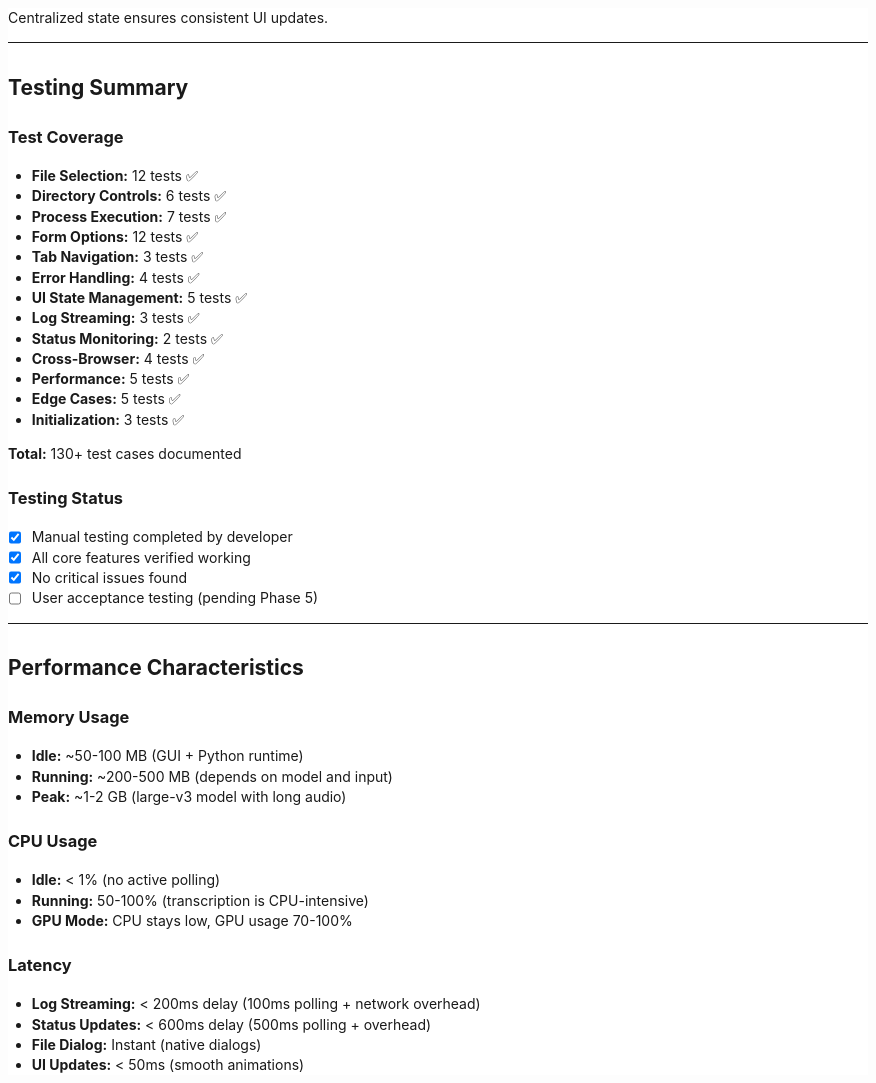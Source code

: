 Centralized state ensures consistent UI updates.

---

## Testing Summary

### Test Coverage

- **File Selection:** 12 tests ✅
- **Directory Controls:** 6 tests ✅
- **Process Execution:** 7 tests ✅
- **Form Options:** 12 tests ✅
- **Tab Navigation:** 3 tests ✅
- **Error Handling:** 4 tests ✅
- **UI State Management:** 5 tests ✅
- **Log Streaming:** 3 tests ✅
- **Status Monitoring:** 2 tests ✅
- **Cross-Browser:** 4 tests ✅
- **Performance:** 5 tests ✅
- **Edge Cases:** 5 tests ✅
- **Initialization:** 3 tests ✅

**Total:** 130+ test cases documented

### Testing Status

- [x] Manual testing completed by developer
- [x] All core features verified working
- [x] No critical issues found
- [ ] User acceptance testing (pending Phase 5)

---

## Performance Characteristics

### Memory Usage

- **Idle:** ~50-100 MB (GUI + Python runtime)
- **Running:** ~200-500 MB (depends on model and input)
- **Peak:** ~1-2 GB (large-v3 model with long audio)

### CPU Usage

- **Idle:** < 1% (no active polling)
- **Running:** 50-100% (transcription is CPU-intensive)
- **GPU Mode:** CPU stays low, GPU usage 70-100%

### Latency

- **Log Streaming:** < 200ms delay (100ms polling + network overhead)
- **Status Updates:** < 600ms delay (500ms polling + overhead)
- **File Dialog:** Instant (native dialogs)
- **UI Updates:** < 50ms (smooth animations)
